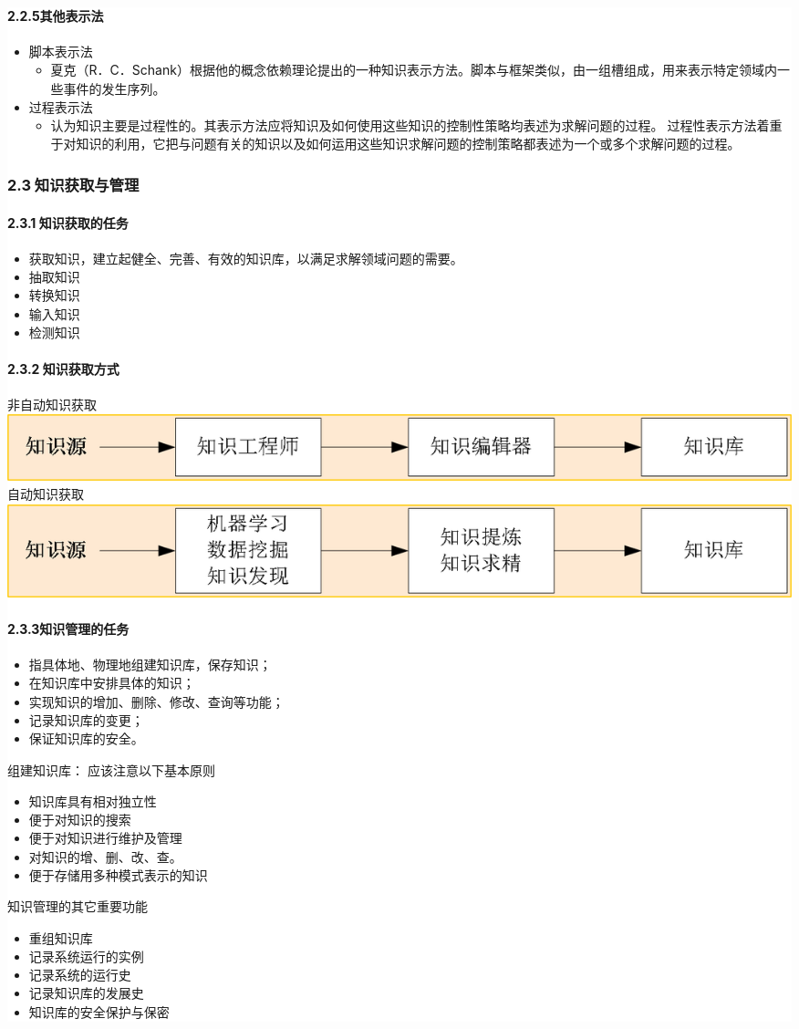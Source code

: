 #### 2.2.5其他表示法
- 脚本表示法
   - 夏克（R．C．Schank）根据他的概念依赖理论提出的一种知识表示方法。脚本与框架类似，由一组槽组成，用来表示特定领域内一些事件的发生序列。 
- 过程表示法
   - 认为知识主要是过程性的。其表示方法应将知识及如何使用这些知识的控制性策略均表述为求解问题的过程。 
过程性表示方法着重于对知识的利用，它把与问题有关的知识以及如何运用这些知识求解问题的控制策略都表述为一个或多个求解问题的过程。 

### 2.3 知识获取与管理
#### 2.3.1 知识获取的任务
- 获取知识，建立起健全、完善、有效的知识库，以满足求解领域问题的需要。 
- 抽取知识
- 转换知识
- 输入知识
- 检测知识

#### 2.3.2 知识获取方式
非自动知识获取
![7](image/7.png)
自动知识获取
![8](image/8.png)

#### 2.3.3知识管理的任务
- 指具体地、物理地组建知识库，保存知识；
- 在知识库中安排具体的知识；
- 实现知识的增加、删除、修改、查询等功能；
- 记录知识库的变更；
- 保证知识库的安全。

组建知识库：
应该注意以下基本原则 
- 知识库具有相对独立性
- 便于对知识的搜索
- 便于对知识进行维护及管理
- 对知识的增、删、改、查。
- 便于存储用多种模式表示的知识

知识管理的其它重要功能 
- 重组知识库
- 记录系统运行的实例
- 记录系统的运行史
- 记录知识库的发展史
- 知识库的安全保护与保密
